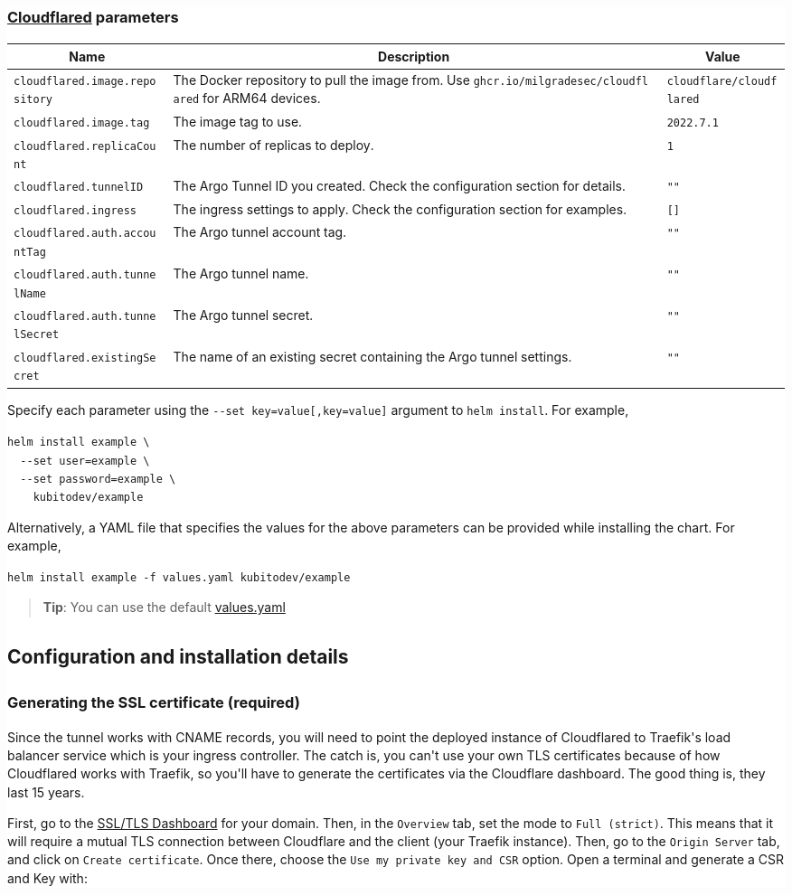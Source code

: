 
### [Cloudflared](https://artifacthub.io/packages/helm/kubitodev/cloudflared) parameters

| Name                            | Description                                                                                            | Value                    |
| ------------------------------- | ------------------------------------------------------------------------------------------------------ | ------------------------ |
| `cloudflared.image.repository`  | The Docker repository to pull the image from. Use `ghcr.io/milgradesec/cloudflared` for ARM64 devices. | `cloudflare/cloudflared` |
| `cloudflared.image.tag`         | The image tag to use.                                                                                  | `2022.7.1`               |
| `cloudflared.replicaCount`      | The number of replicas to deploy.                                                                      | `1`                      |
| `cloudflared.tunnelID`          | The Argo Tunnel ID you created. Check the configuration section for details.                           | `""`                     |
| `cloudflared.ingress`           | The ingress settings to apply. Check the configuration section for examples.                           | `[]`                     |
| `cloudflared.auth.accountTag`   | The Argo tunnel account tag.                                                                           | `""`                     |
| `cloudflared.auth.tunnelName`   | The Argo tunnel name.                                                                                  | `""`                     |
| `cloudflared.auth.tunnelSecret` | The Argo tunnel secret.                                                                                | `""`                     |
| `cloudflared.existingSecret`    | The name of an existing secret containing the Argo tunnel settings.                                    | `""`                     |


Specify each parameter using the `--set key=value[,key=value]` argument to `helm install`. For example,

```console
helm install example \
  --set user=example \
  --set password=example \
    kubitodev/example
```

Alternatively, a YAML file that specifies the values for the above parameters can be provided while installing the chart. For example,

```console
helm install example -f values.yaml kubitodev/example
```

> **Tip**: You can use the default [values.yaml](values.yaml)

## Configuration and installation details

### Generating the SSL certificate (required)

Since the tunnel works with CNAME records, you will need to point the deployed instance of Cloudflared to Traefik's load balancer service which is your ingress controller. The catch is, you can't use your own TLS certificates because of how Cloudflared works with Traefik, so you'll have to generate the certificates via the Cloudflare dashboard. The good thing is, they last 15 years.

First, go to the [SSL/TLS Dashboard](https://dash.cloudflare.com/?to=/:account/:zone/ssl-tls) for your domain. Then, in the `Overview` tab, set the mode to `Full (strict)`. This means that it will require a mutual TLS connection between Cloudflare and the client (your Traefik instance). Then, go to the `Origin Server` tab, and click on `Create certificate`. Once there, choose the `Use my private key and CSR` option. Open a terminal and generate a CSR and Key with:
